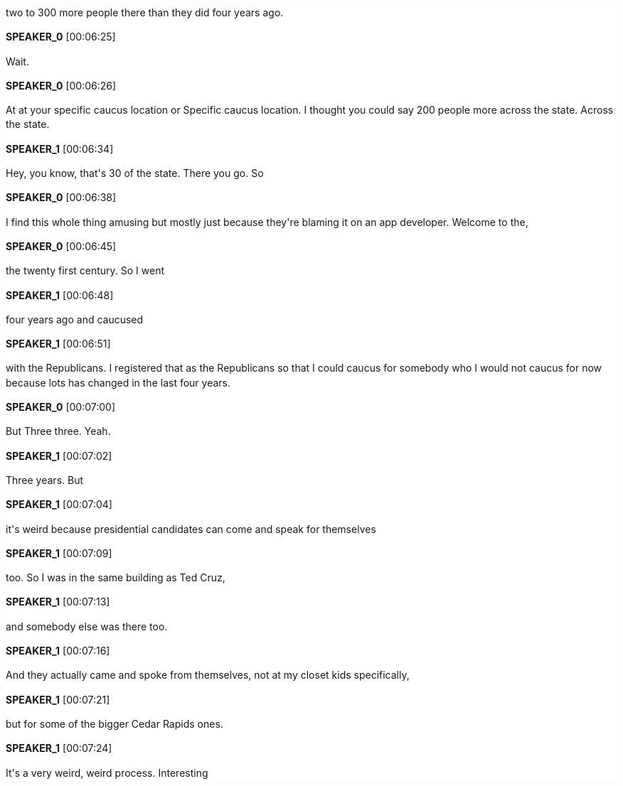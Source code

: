 two to 300 more people there than they did four years ago.

**SPEAKER_0** [00:06:25]

Wait.

**SPEAKER_0** [00:06:26]

At at your specific caucus location or Specific caucus location. I thought you could say 200 people more across the state. Across the state.

**SPEAKER_1** [00:06:34]

Hey, you know, that's 30 of the state. There you go. So

**SPEAKER_0** [00:06:38]

I find this whole thing amusing but mostly just because they're blaming it on an app developer. Welcome to the,

**SPEAKER_0** [00:06:45]

the twenty first century. So I went

**SPEAKER_1** [00:06:48]

four years ago and caucused

**SPEAKER_1** [00:06:51]

with the Republicans. I registered that as the Republicans so that I could caucus for somebody who I would not caucus for now because lots has changed in the last four years.

**SPEAKER_0** [00:07:00]

But Three three. Yeah.

**SPEAKER_1** [00:07:02]

Three years. But

**SPEAKER_1** [00:07:04]

it's weird because presidential candidates can come and speak for themselves

**SPEAKER_1** [00:07:09]

too. So I was in the same building as Ted Cruz,

**SPEAKER_1** [00:07:13]

and somebody else was there too.

**SPEAKER_1** [00:07:16]

And they actually came and spoke from themselves, not at my closet kids specifically,

**SPEAKER_1** [00:07:21]

but for some of the bigger Cedar Rapids ones.

**SPEAKER_1** [00:07:24]

It's a very weird, weird process. Interesting
